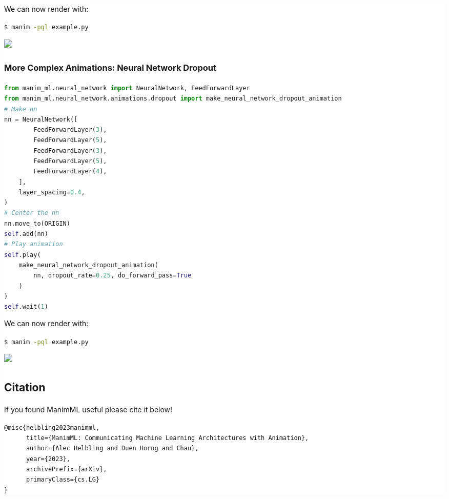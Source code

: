 We can now render with:

```bash
$ manim -pql example.py
```

<img src="assets/readme/activation_functions.gif">

### More Complex Animations: Neural Network Dropout

```python
from manim_ml.neural_network import NeuralNetwork, FeedForwardLayer
from manim_ml.neural_network.animations.dropout import make_neural_network_dropout_animation
# Make nn
nn = NeuralNetwork([
        FeedForwardLayer(3),
        FeedForwardLayer(5),
        FeedForwardLayer(3),
        FeedForwardLayer(5),
        FeedForwardLayer(4),
    ],
    layer_spacing=0.4,
)
# Center the nn
nn.move_to(ORIGIN)
self.add(nn)
# Play animation
self.play(
    make_neural_network_dropout_animation(
        nn, dropout_rate=0.25, do_forward_pass=True
    )
)
self.wait(1)
```

We can now render with:

```bash
$ manim -pql example.py
```

<img src="assets/readme/dropout.gif">

## Citation

If you found ManimML useful please cite it below!

```
@misc{helbling2023manimml,
      title={ManimML: Communicating Machine Learning Architectures with Animation}, 
      author={Alec Helbling and Duen Horng and Chau},
      year={2023},
      archivePrefix={arXiv},
      primaryClass={cs.LG}
}
```
